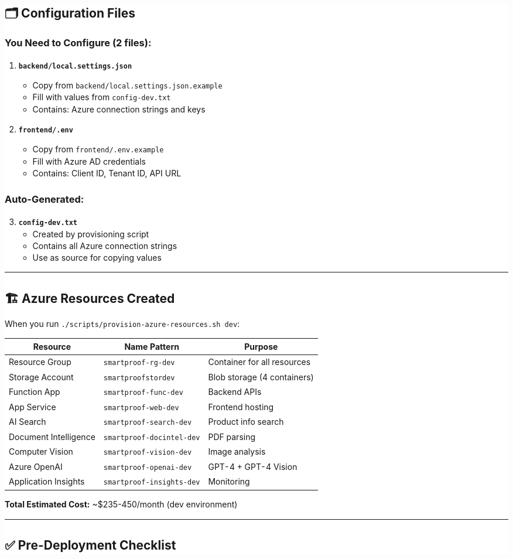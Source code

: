 
## 🗂️ Configuration Files

### You Need to Configure (2 files):

1. **`backend/local.settings.json`**
   - Copy from `backend/local.settings.json.example`
   - Fill with values from `config-dev.txt`
   - Contains: Azure connection strings and keys

2. **`frontend/.env`**
   - Copy from `frontend/.env.example`
   - Fill with Azure AD credentials
   - Contains: Client ID, Tenant ID, API URL

### Auto-Generated:

3. **`config-dev.txt`**
   - Created by provisioning script
   - Contains all Azure connection strings
   - Use as source for copying values

---

## 🏗️ Azure Resources Created

When you run `./scripts/provision-azure-resources.sh dev`:

| Resource | Name Pattern | Purpose |
|----------|--------------|---------|
| Resource Group | `smartproof-rg-dev` | Container for all resources |
| Storage Account | `smartproofstordev` | Blob storage (4 containers) |
| Function App | `smartproof-func-dev` | Backend APIs |
| App Service | `smartproof-web-dev` | Frontend hosting |
| AI Search | `smartproof-search-dev` | Product info search |
| Document Intelligence | `smartproof-docintel-dev` | PDF parsing |
| Computer Vision | `smartproof-vision-dev` | Image analysis |
| Azure OpenAI | `smartproof-openai-dev` | GPT-4 + GPT-4 Vision |
| Application Insights | `smartproof-insights-dev` | Monitoring |

**Total Estimated Cost:** ~$235-450/month (dev environment)

---

## ✅ Pre-Deployment Checklist
